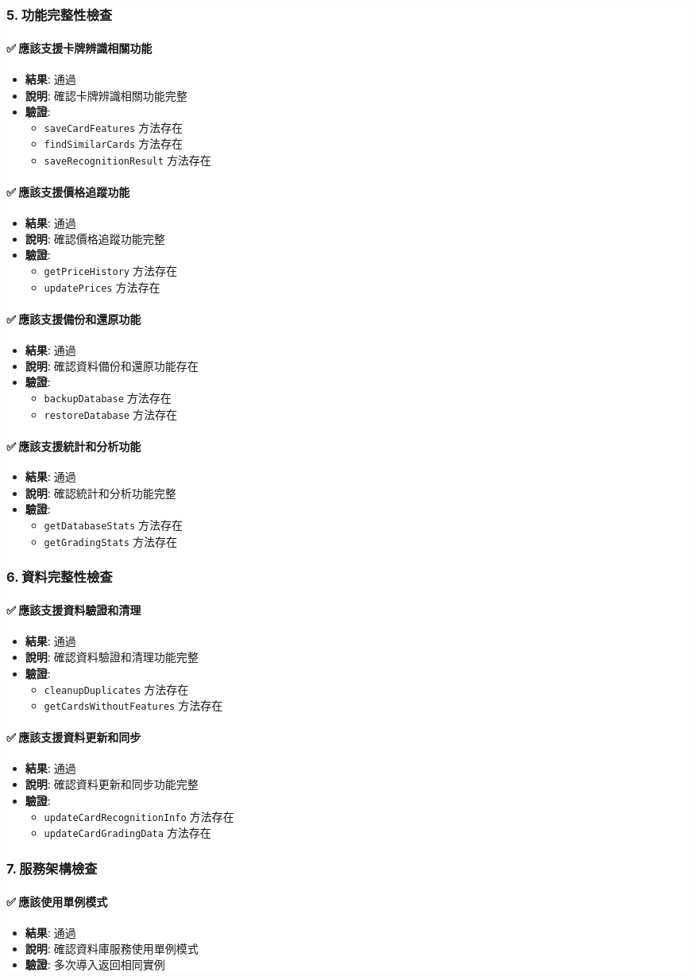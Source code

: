 ### 5. 功能完整性檢查

#### ✅ 應該支援卡牌辨識相關功能
- **結果**: 通過
- **說明**: 確認卡牌辨識相關功能完整
- **驗證**: 
  - `saveCardFeatures` 方法存在
  - `findSimilarCards` 方法存在
  - `saveRecognitionResult` 方法存在

#### ✅ 應該支援價格追蹤功能
- **結果**: 通過
- **說明**: 確認價格追蹤功能完整
- **驗證**: 
  - `getPriceHistory` 方法存在
  - `updatePrices` 方法存在

#### ✅ 應該支援備份和還原功能
- **結果**: 通過
- **說明**: 確認資料備份和還原功能存在
- **驗證**: 
  - `backupDatabase` 方法存在
  - `restoreDatabase` 方法存在

#### ✅ 應該支援統計和分析功能
- **結果**: 通過
- **說明**: 確認統計和分析功能完整
- **驗證**: 
  - `getDatabaseStats` 方法存在
  - `getGradingStats` 方法存在

### 6. 資料完整性檢查

#### ✅ 應該支援資料驗證和清理
- **結果**: 通過
- **說明**: 確認資料驗證和清理功能完整
- **驗證**: 
  - `cleanupDuplicates` 方法存在
  - `getCardsWithoutFeatures` 方法存在

#### ✅ 應該支援資料更新和同步
- **結果**: 通過
- **說明**: 確認資料更新和同步功能完整
- **驗證**: 
  - `updateCardRecognitionInfo` 方法存在
  - `updateCardGradingData` 方法存在

### 7. 服務架構檢查

#### ✅ 應該使用單例模式
- **結果**: 通過
- **說明**: 確認資料庫服務使用單例模式
- **驗證**: 多次導入返回相同實例
